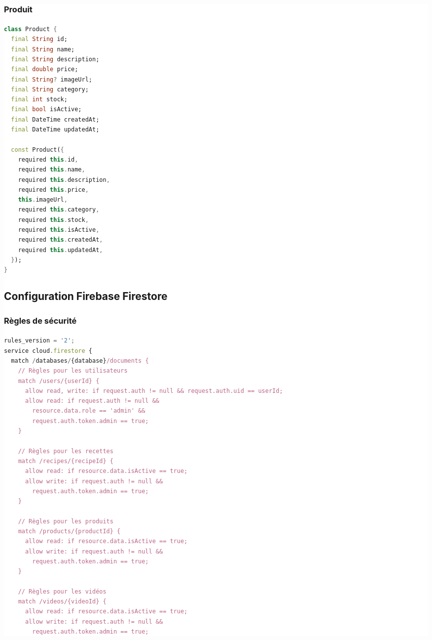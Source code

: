### Produit
```dart
class Product {
  final String id;
  final String name;
  final String description;
  final double price;
  final String? imageUrl;
  final String category;
  final int stock;
  final bool isActive;
  final DateTime createdAt;
  final DateTime updatedAt;

  const Product({
    required this.id,
    required this.name,
    required this.description,
    required this.price,
    this.imageUrl,
    required this.category,
    required this.stock,
    required this.isActive,
    required this.createdAt,
    required this.updatedAt,
  });
}
```

## Configuration Firebase Firestore

### Règles de sécurité
```javascript
rules_version = '2';
service cloud.firestore {
  match /databases/{database}/documents {
    // Règles pour les utilisateurs
    match /users/{userId} {
      allow read, write: if request.auth != null && request.auth.uid == userId;
      allow read: if request.auth != null && 
        resource.data.role == 'admin' && 
        request.auth.token.admin == true;
    }
    
    // Règles pour les recettes
    match /recipes/{recipeId} {
      allow read: if resource.data.isActive == true;
      allow write: if request.auth != null && 
        request.auth.token.admin == true;
    }
    
    // Règles pour les produits
    match /products/{productId} {
      allow read: if resource.data.isActive == true;
      allow write: if request.auth != null && 
        request.auth.token.admin == true;
    }
    
    // Règles pour les vidéos
    match /videos/{videoId} {
      allow read: if resource.data.isActive == true;
      allow write: if request.auth != null && 
        request.auth.token.admin == true;
```